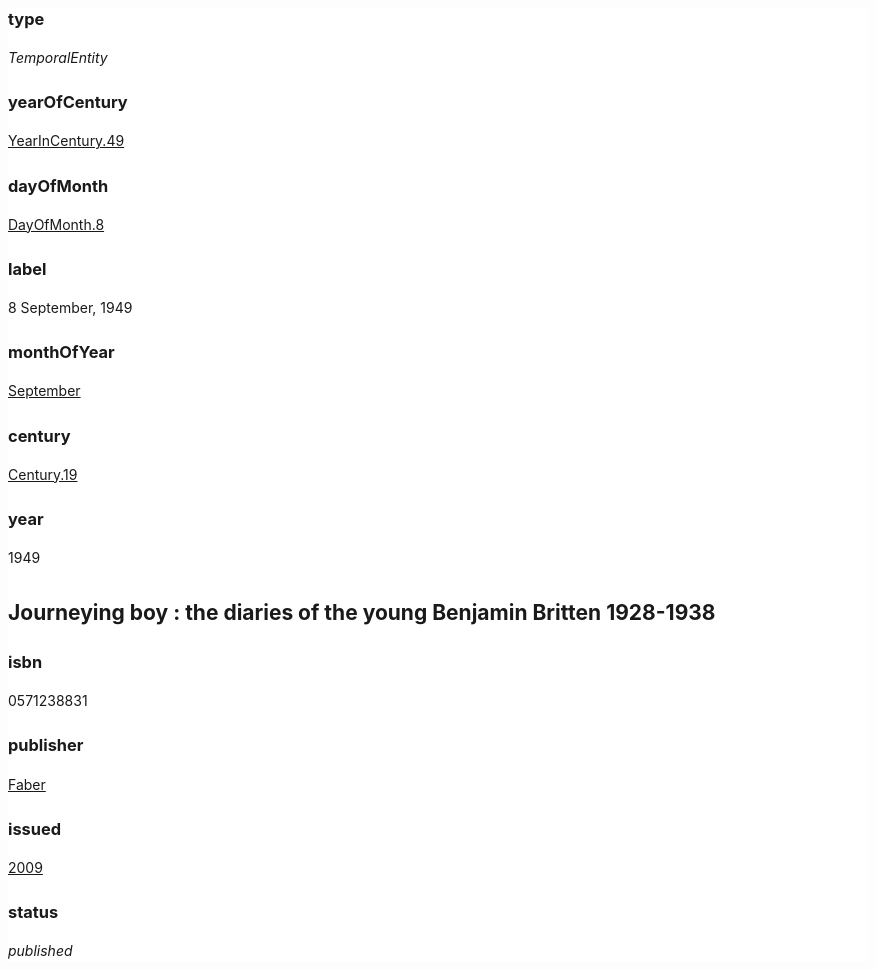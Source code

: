 ### type


*TemporalEntity*

### yearOfCentury


[YearInCentury.49](#YearInCentury.49)

### dayOfMonth


[DayOfMonth.8](#DayOfMonth.8)

### label


8 September, 1949

### monthOfYear


[September](#September)

### century


[Century.19](#Century.19)

### year


1949

## Journeying boy : the diaries of the young Benjamin Britten 1928-1938

### isbn


0571238831

### publisher


[Faber](#Faber)

### issued


[2009](#2009)

### status


*published*
